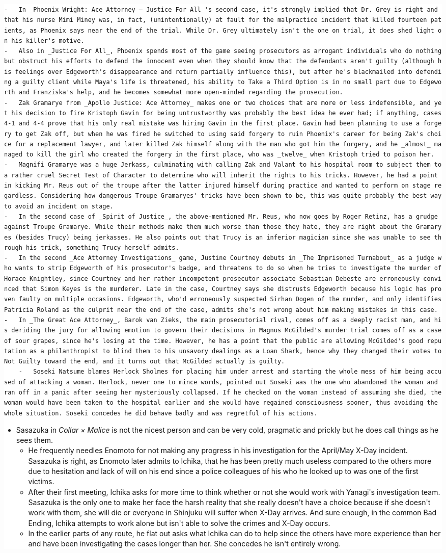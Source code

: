     -   In _Phoenix Wright: Ace Attorney – Justice For All_'s second case, it's strongly implied that Dr. Grey is right and that his nurse Mimi Miney was, in fact, (unintentionally) at fault for the malpractice incident that killed fourteen patients, as Phoenix says near the end of the trial. While Dr. Grey ultimately isn't the one on trial, it does shed light on his killer's motive.
    -   Also in _Justice For All_, Phoenix spends most of the game seeing prosecutors as arrogant individuals who do nothing but obstruct his efforts to defend the innocent even when they should know that the defendants aren't guilty (although his feelings over Edgeworth's disappearance and return partially influence this), but after he's blackmailed into defending a guilty client while Maya's life is threatened, his ability to Take a Third Option is in no small part due to Edgeworth and Franziska's help, and he becomes somewhat more open-minded regarding the prosecution.
    -   Zak Gramarye from _Apollo Justice: Ace Attorney_ makes one or two choices that are more or less indefensible, and yet his decision to fire Kristoph Gavin for being untrustworthy was probably the best idea he ever had; if anything, cases 4-1 and 4-4 prove that his only real mistake was hiring Gavin in the first place. Gavin had been planning to use a forgery to get Zak off, but when he was fired he switched to using said forgery to ruin Phoenix's career for being Zak's choice for a replacement lawyer, and later killed Zak himself along with the man who got him the forgery, and he _almost_ managed to kill the girl who created the forgery in the first place, who was _twelve_ when Kristoph tried to poison her.
    -   Magnifi Gramarye was a huge Jerkass, culminating with calling Zak and Valant to his hospital room to subject them to a rather cruel Secret Test of Character to determine who will inherit the rights to his tricks. However, he had a point in kicking Mr. Reus out of the troupe after the latter injured himself during practice and wanted to perform on stage regardless. Considering how dangerous Troupe Gramaryes' tricks have been shown to be, this was quite probably the best way to avoid an incident on stage.
    -   In the second case of _Spirit of Justice_, the above-mentioned Mr. Reus, who now goes by Roger Retinz, has a grudge against Troupe Gramarye. While their methods make them much worse than those they hate, they are right about the Gramaryes (besides Trucy) being jerkasses. He also points out that Trucy is an inferior magician since she was unable to see through his trick, something Trucy herself admits.
    -   In the second _Ace Attorney Investigations_ game, Justine Courtney debuts in _The Imprisoned Turnabout_ as a judge who wants to strip Edgeworth of his prosecutor's badge, and threatens to do so when he tries to investigate the murder of Horace Knightley, since Courtney and her rather incompetent prosecutor associate Sebastian Debeste are erroneously convinced that Simon Keyes is the murderer. Late in the case, Courtney says she distrusts Edgeworth because his logic has proven faulty on multiple occasions. Edgeworth, who'd erroneously suspected Sirhan Dogen of the murder, and only identifies Patricia Roland as the culprit near the end of the case, admits she's not wrong about him making mistakes in this case.
    -   In _The Great Ace Attorney_, Barok van Zieks, the main prosecutorial rival, comes off as a deeply racist man, and his deriding the jury for allowing emotion to govern their decisions in Magnus McGilded's murder trial comes off as a case of sour grapes, since he's losing at the time. However, he has a point that the public are allowing McGilded's good reputation as a philanthropist to blind them to his unsavory dealings as a Loan Shark, hence why they changed their votes to Not Guilty toward the end, and it turns out that McGilded actually is guilty.
        -   Soseki Natsume blames Herlock Sholmes for placing him under arrest and starting the whole mess of him being accused of attacking a woman. Herlock, never one to mince words, pointed out Soseki was the one who abandoned the woman and ran off in a panic after seeing her mysteriously collapsed. If he checked on the woman instead of assuming she died, the woman would have been taken to the hospital earlier and she would have regained consciousness sooner, thus avoiding the whole situation. Soseki concedes he did behave badly and was regretful of his actions.
-   Sasazuka in _Collar × Malice_ is not the nicest person and can be very cold, pragmatic and prickly but he does call things as he sees them.
    -   He frequently needles Enomoto for not making any progress in his investigation for the April/May X-Day incident. Sasazuka is right, as Enomoto later admits to Ichika, that he has been pretty much useless compared to the others more due to hesitation and lack of will on his end since a police colleagues of his who he looked up to was one of the first victims.
    -   After their first meeting, Ichika asks for more time to think whether or not she would work with Yanagi's investigation team. Sasazuka is the only one to make her face the harsh reality that she really doesn't have a choice because if she doesn't work with them, she will die or everyone in Shinjuku will suffer when X-Day arrives. And sure enough, in the common Bad Ending, Ichika attempts to work alone but isn't able to solve the crimes and X-Day occurs.
    -   In the earlier parts of any route, he flat out asks what Ichika can do to help since the others have more experience than her and have been investigating the cases longer than her. She concedes he isn't entirely wrong.
        